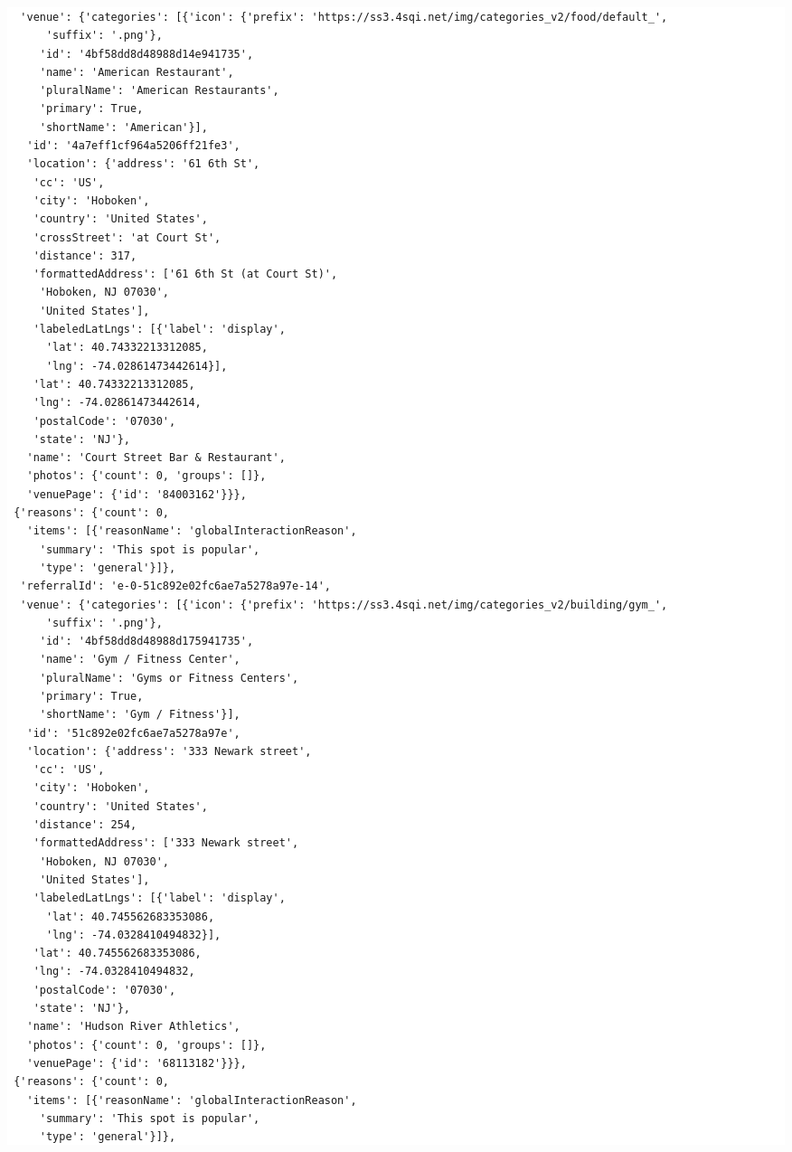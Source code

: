       'venue': {'categories': [{'icon': {'prefix': 'https://ss3.4sqi.net/img/categories_v2/food/default_',
          'suffix': '.png'},
         'id': '4bf58dd8d48988d14e941735',
         'name': 'American Restaurant',
         'pluralName': 'American Restaurants',
         'primary': True,
         'shortName': 'American'}],
       'id': '4a7eff1cf964a5206ff21fe3',
       'location': {'address': '61 6th St',
        'cc': 'US',
        'city': 'Hoboken',
        'country': 'United States',
        'crossStreet': 'at Court St',
        'distance': 317,
        'formattedAddress': ['61 6th St (at Court St)',
         'Hoboken, NJ 07030',
         'United States'],
        'labeledLatLngs': [{'label': 'display',
          'lat': 40.74332213312085,
          'lng': -74.02861473442614}],
        'lat': 40.74332213312085,
        'lng': -74.02861473442614,
        'postalCode': '07030',
        'state': 'NJ'},
       'name': 'Court Street Bar & Restaurant',
       'photos': {'count': 0, 'groups': []},
       'venuePage': {'id': '84003162'}}},
     {'reasons': {'count': 0,
       'items': [{'reasonName': 'globalInteractionReason',
         'summary': 'This spot is popular',
         'type': 'general'}]},
      'referralId': 'e-0-51c892e02fc6ae7a5278a97e-14',
      'venue': {'categories': [{'icon': {'prefix': 'https://ss3.4sqi.net/img/categories_v2/building/gym_',
          'suffix': '.png'},
         'id': '4bf58dd8d48988d175941735',
         'name': 'Gym / Fitness Center',
         'pluralName': 'Gyms or Fitness Centers',
         'primary': True,
         'shortName': 'Gym / Fitness'}],
       'id': '51c892e02fc6ae7a5278a97e',
       'location': {'address': '333 Newark street',
        'cc': 'US',
        'city': 'Hoboken',
        'country': 'United States',
        'distance': 254,
        'formattedAddress': ['333 Newark street',
         'Hoboken, NJ 07030',
         'United States'],
        'labeledLatLngs': [{'label': 'display',
          'lat': 40.745562683353086,
          'lng': -74.0328410494832}],
        'lat': 40.745562683353086,
        'lng': -74.0328410494832,
        'postalCode': '07030',
        'state': 'NJ'},
       'name': 'Hudson River Athletics',
       'photos': {'count': 0, 'groups': []},
       'venuePage': {'id': '68113182'}}},
     {'reasons': {'count': 0,
       'items': [{'reasonName': 'globalInteractionReason',
         'summary': 'This spot is popular',
         'type': 'general'}]},